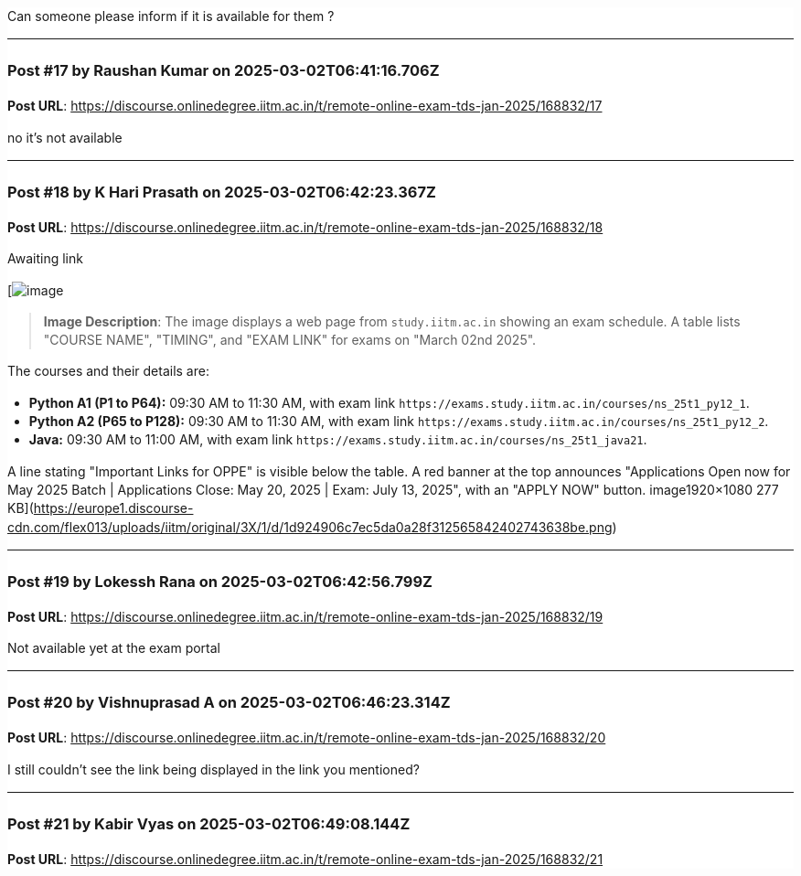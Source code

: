 Can someone please inform if it is available for them ?

---

### Post #17 by Raushan Kumar  on 2025-03-02T06:41:16.706Z
**Post URL**: https://discourse.onlinedegree.iitm.ac.in/t/remote-online-exam-tds-jan-2025/168832/17

no it’s not available

---

### Post #18 by K Hari Prasath on 2025-03-02T06:42:23.367Z
**Post URL**: https://discourse.onlinedegree.iitm.ac.in/t/remote-online-exam-tds-jan-2025/168832/18

Awaiting link

[![image](https://europe1.discourse-cdn.com/flex013/uploads/iitm/optimized/3X/1/d/1d924906c7ec5da0a28f312565842402743638be_2_690x388.png)

> **Image Description**: The image displays a web page from `study.iitm.ac.in` showing an exam schedule. A table lists "COURSE NAME", "TIMING", and "EXAM LINK" for exams on "March 02nd 2025".

The courses and their details are:
*   **Python A1 (P1 to P64):** 09:30 AM to 11:30 AM, with exam link `https://exams.study.iitm.ac.in/courses/ns_25t1_py12_1`.
*   **Python A2 (P65 to P128):** 09:30 AM to 11:30 AM, with exam link `https://exams.study.iitm.ac.in/courses/ns_25t1_py12_2`.
*   **Java:** 09:30 AM to 11:00 AM, with exam link `https://exams.study.iitm.ac.in/courses/ns_25t1_java21`.

A line stating "Important Links for OPPE" is visible below the table. A red banner at the top announces "Applications Open now for May 2025 Batch | Applications Close: May 20, 2025 | Exam: July 13, 2025", with an "APPLY NOW" button.
image1920×1080 277 KB](https://europe1.discourse-cdn.com/flex013/uploads/iitm/original/3X/1/d/1d924906c7ec5da0a28f312565842402743638be.png)

---

### Post #19 by Lokessh Rana on 2025-03-02T06:42:56.799Z
**Post URL**: https://discourse.onlinedegree.iitm.ac.in/t/remote-online-exam-tds-jan-2025/168832/19

Not available yet at the exam portal

---

### Post #20 by Vishnuprasad A on 2025-03-02T06:46:23.314Z
**Post URL**: https://discourse.onlinedegree.iitm.ac.in/t/remote-online-exam-tds-jan-2025/168832/20

I still couldn’t see the link being displayed in the link you mentioned?

---

### Post #21 by Kabir Vyas on 2025-03-02T06:49:08.144Z
**Post URL**: https://discourse.onlinedegree.iitm.ac.in/t/remote-online-exam-tds-jan-2025/168832/21
